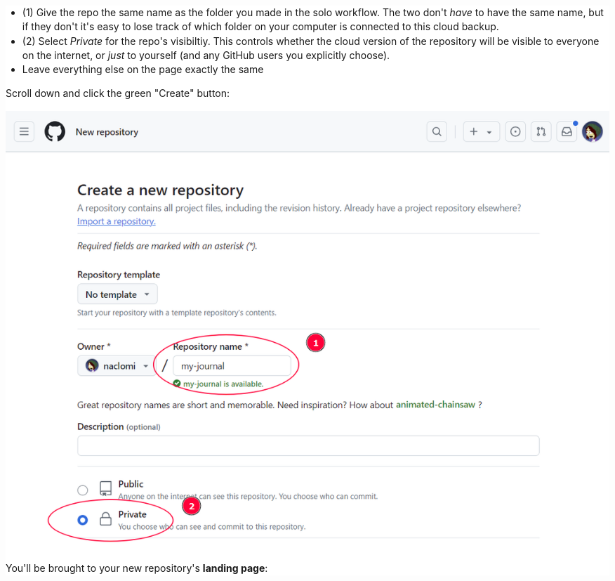- (1) Give the repo the same name as the folder you made in the solo workflow. The two don't _have_ to have the same name, but if they don't it's easy to lose track of which folder on your computer is connected to this cloud backup. 
- (2) Select _Private_ for the repo's visibiltiy. This controls whether the cloud version of the repository will be visible to everyone on the internet, or _just_ to yourself (and any GitHub users you explicitly choose).
- Leave everything else on the page exactly the same

Scroll down and click the green "Create" button:

![](./img/github-new-repo-2.png)

You'll be brought to your new repository's **landing page**:
